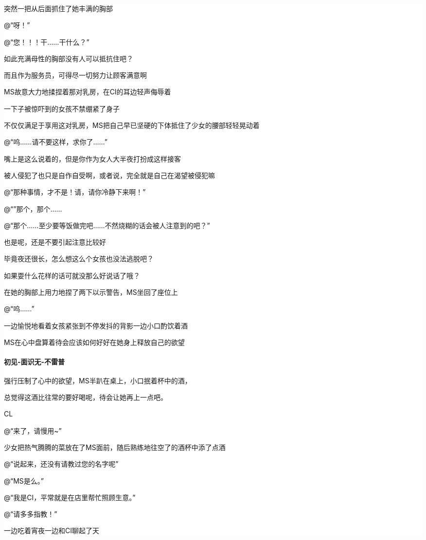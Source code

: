 突然一把从后面抓住了她丰满的胸部

@“呀！”

@“您！！！干……干什么？”

如此充满母性的胸部没有人可以抵抗住吧？

而且作为服务员，可得尽一切努力让顾客满意啊

MS故意大力地揉捏着那对乳房，在CI的耳边轻声侮辱着

一下子被惊吓到的女孩不禁绷紧了身子

不仅仅满足于享用这对乳房，MS把自己早已坚硬的下体抵住了少女的腰部轻轻晃动着

@“呜……请不要这样，求你了……”

嘴上是这么说着的，但是你作为女人大半夜打扮成这样接客

被人侵犯了也只是自作自受啊，或者说，完全就是自己在渴望被侵犯嘛

@“那种事情，才不是！请，请你冷静下来啊！”

@“”那个，那个……

@“那个……至少要等饭做完吧……不然烧糊的话会被人注意到的吧？”

也是呢，还是不要引起注意比较好

毕竟夜还很长，怎么想这么个女孩也没法逃脱吧？

如果耍什么花样的话可就没那么好说话了哦？

在她的胸部上用力地捏了两下以示警告，MS坐回了座位上

@“呜……”

一边愉悦地看着女孩紧张到不停发抖的背影一边小口酌饮着酒

MS在心中盘算着待会应该如何好好在她身上释放自己的欲望



#### 初见-面识无-不雷普

强行压制了心中的欲望，MS半趴在桌上，小口抿着杯中的酒，

总觉得这酒比往常的要好喝呢，待会让她再上一点吧。

CL

@“来了，请慢用~”

少女把热气腾腾的菜放在了MS面前，随后熟练地往空了的酒杯中添了点酒

@“说起来，还没有请教过您的名字呢”

@“MS是么。”

@“我是CI，平常就是在店里帮忙照顾生意。”

@“请多多指教！”

一边吃着宵夜一边和CI聊起了天
